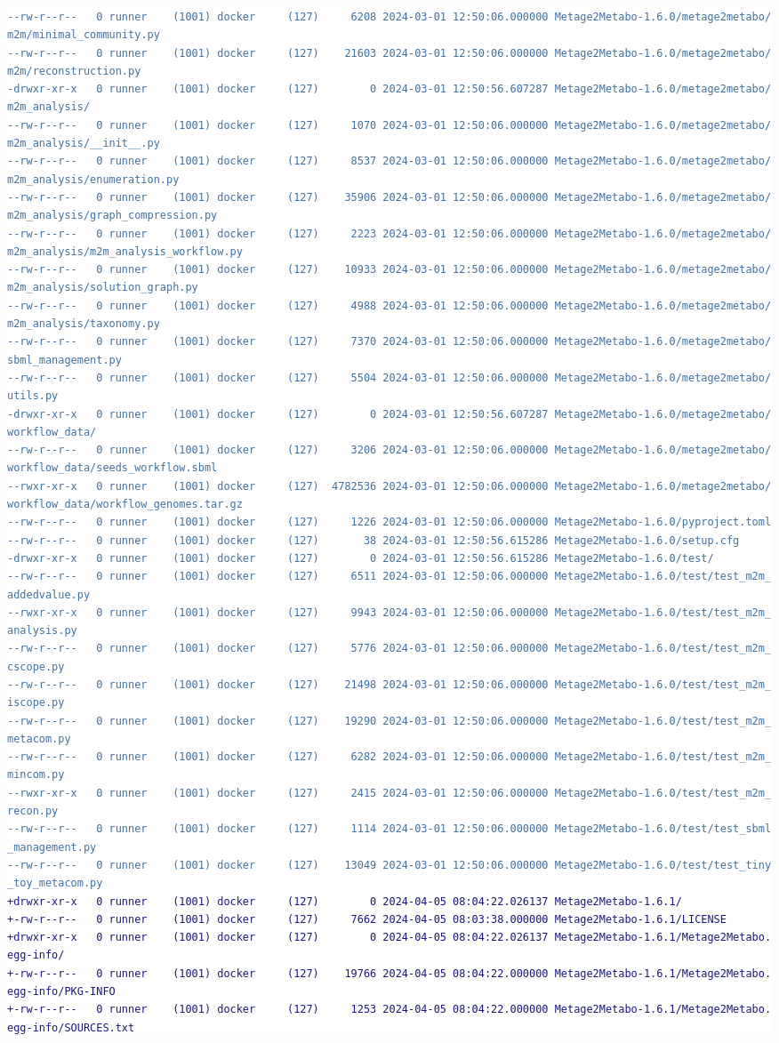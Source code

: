 ```diff
--rw-r--r--   0 runner    (1001) docker     (127)     6208 2024-03-01 12:50:06.000000 Metage2Metabo-1.6.0/metage2metabo/m2m/minimal_community.py
--rw-r--r--   0 runner    (1001) docker     (127)    21603 2024-03-01 12:50:06.000000 Metage2Metabo-1.6.0/metage2metabo/m2m/reconstruction.py
-drwxr-xr-x   0 runner    (1001) docker     (127)        0 2024-03-01 12:50:56.607287 Metage2Metabo-1.6.0/metage2metabo/m2m_analysis/
--rw-r--r--   0 runner    (1001) docker     (127)     1070 2024-03-01 12:50:06.000000 Metage2Metabo-1.6.0/metage2metabo/m2m_analysis/__init__.py
--rw-r--r--   0 runner    (1001) docker     (127)     8537 2024-03-01 12:50:06.000000 Metage2Metabo-1.6.0/metage2metabo/m2m_analysis/enumeration.py
--rw-r--r--   0 runner    (1001) docker     (127)    35906 2024-03-01 12:50:06.000000 Metage2Metabo-1.6.0/metage2metabo/m2m_analysis/graph_compression.py
--rw-r--r--   0 runner    (1001) docker     (127)     2223 2024-03-01 12:50:06.000000 Metage2Metabo-1.6.0/metage2metabo/m2m_analysis/m2m_analysis_workflow.py
--rw-r--r--   0 runner    (1001) docker     (127)    10933 2024-03-01 12:50:06.000000 Metage2Metabo-1.6.0/metage2metabo/m2m_analysis/solution_graph.py
--rw-r--r--   0 runner    (1001) docker     (127)     4988 2024-03-01 12:50:06.000000 Metage2Metabo-1.6.0/metage2metabo/m2m_analysis/taxonomy.py
--rw-r--r--   0 runner    (1001) docker     (127)     7370 2024-03-01 12:50:06.000000 Metage2Metabo-1.6.0/metage2metabo/sbml_management.py
--rw-r--r--   0 runner    (1001) docker     (127)     5504 2024-03-01 12:50:06.000000 Metage2Metabo-1.6.0/metage2metabo/utils.py
-drwxr-xr-x   0 runner    (1001) docker     (127)        0 2024-03-01 12:50:56.607287 Metage2Metabo-1.6.0/metage2metabo/workflow_data/
--rw-r--r--   0 runner    (1001) docker     (127)     3206 2024-03-01 12:50:06.000000 Metage2Metabo-1.6.0/metage2metabo/workflow_data/seeds_workflow.sbml
--rwxr-xr-x   0 runner    (1001) docker     (127)  4782536 2024-03-01 12:50:06.000000 Metage2Metabo-1.6.0/metage2metabo/workflow_data/workflow_genomes.tar.gz
--rw-r--r--   0 runner    (1001) docker     (127)     1226 2024-03-01 12:50:06.000000 Metage2Metabo-1.6.0/pyproject.toml
--rw-r--r--   0 runner    (1001) docker     (127)       38 2024-03-01 12:50:56.615286 Metage2Metabo-1.6.0/setup.cfg
-drwxr-xr-x   0 runner    (1001) docker     (127)        0 2024-03-01 12:50:56.615286 Metage2Metabo-1.6.0/test/
--rw-r--r--   0 runner    (1001) docker     (127)     6511 2024-03-01 12:50:06.000000 Metage2Metabo-1.6.0/test/test_m2m_addedvalue.py
--rwxr-xr-x   0 runner    (1001) docker     (127)     9943 2024-03-01 12:50:06.000000 Metage2Metabo-1.6.0/test/test_m2m_analysis.py
--rw-r--r--   0 runner    (1001) docker     (127)     5776 2024-03-01 12:50:06.000000 Metage2Metabo-1.6.0/test/test_m2m_cscope.py
--rw-r--r--   0 runner    (1001) docker     (127)    21498 2024-03-01 12:50:06.000000 Metage2Metabo-1.6.0/test/test_m2m_iscope.py
--rw-r--r--   0 runner    (1001) docker     (127)    19290 2024-03-01 12:50:06.000000 Metage2Metabo-1.6.0/test/test_m2m_metacom.py
--rw-r--r--   0 runner    (1001) docker     (127)     6282 2024-03-01 12:50:06.000000 Metage2Metabo-1.6.0/test/test_m2m_mincom.py
--rwxr-xr-x   0 runner    (1001) docker     (127)     2415 2024-03-01 12:50:06.000000 Metage2Metabo-1.6.0/test/test_m2m_recon.py
--rw-r--r--   0 runner    (1001) docker     (127)     1114 2024-03-01 12:50:06.000000 Metage2Metabo-1.6.0/test/test_sbml_management.py
--rw-r--r--   0 runner    (1001) docker     (127)    13049 2024-03-01 12:50:06.000000 Metage2Metabo-1.6.0/test/test_tiny_toy_metacom.py
+drwxr-xr-x   0 runner    (1001) docker     (127)        0 2024-04-05 08:04:22.026137 Metage2Metabo-1.6.1/
+-rw-r--r--   0 runner    (1001) docker     (127)     7662 2024-04-05 08:03:38.000000 Metage2Metabo-1.6.1/LICENSE
+drwxr-xr-x   0 runner    (1001) docker     (127)        0 2024-04-05 08:04:22.026137 Metage2Metabo-1.6.1/Metage2Metabo.egg-info/
+-rw-r--r--   0 runner    (1001) docker     (127)    19766 2024-04-05 08:04:22.000000 Metage2Metabo-1.6.1/Metage2Metabo.egg-info/PKG-INFO
+-rw-r--r--   0 runner    (1001) docker     (127)     1253 2024-04-05 08:04:22.000000 Metage2Metabo-1.6.1/Metage2Metabo.egg-info/SOURCES.txt
```